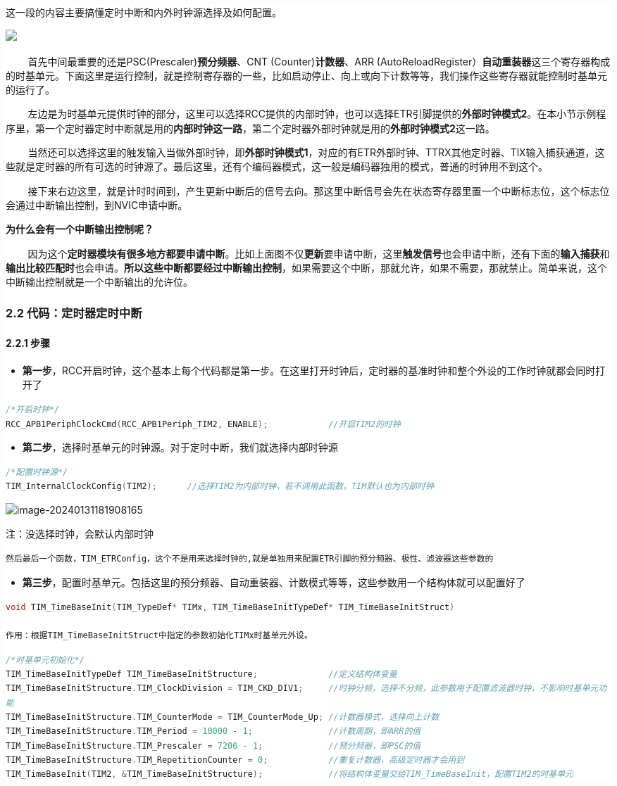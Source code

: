 这一段的内容主要搞懂定时中断和内外时钟源选择及如何配置。

![](https://cdn.jsdelivr.net/gh/clint-sfy/blogcdn@master/stm32/base/20240131175242.png)

&nbsp;&nbsp;&nbsp;&nbsp;&nbsp;&nbsp;&nbsp;&nbsp;首先中间最重要的还是PSC(Prescaler)**预分频器**、CNT (Counter)**计数器**、ARR (AutoReloadRegister）**自动重装器**这三个寄存器构成的时基单元。下面这里是运行控制，就是控制寄存器的一些，比如启动停止、向上或向下计数等等，我们操作这些寄存器就能控制时基单元的运行了。

&nbsp;&nbsp;&nbsp;&nbsp;&nbsp;&nbsp;&nbsp;&nbsp;左边是为时基单元提供时钟的部分，这里可以选择RCC提供的内部时钟，也可以选择ETR引脚提供的**外部时钟模式2**。在本小节示例程序里，第一个定时器定时中断就是用的**内部时钟这一路**，第二个定时器外部时钟就是用的**外部时钟模式2**这一路。

&nbsp;&nbsp;&nbsp;&nbsp;&nbsp;&nbsp;&nbsp;&nbsp;当然还可以选择这里的触发输入当做外部时钟，即**外部时钟模式1**，对应的有ETR外部时钟、TTRX其他定时器、TlX输入捕获通道，这些就是定时器的所有可选的时钟源了。最后这里，还有个编码器模式，这一般是编码器独用的模式，普通的时钟用不到这个。

&nbsp;&nbsp;&nbsp;&nbsp;&nbsp;&nbsp;&nbsp;&nbsp;接下来右边这里，就是计时时间到，产生更新中断后的信号去向。那这里中断信号会先在状态寄存器里置一个中断标志位，这个标志位会通过中断输出控制，到NVIC申请中断。

**为什么会有一个中断输出控制呢？**

&nbsp;&nbsp;&nbsp;&nbsp;&nbsp;&nbsp;&nbsp;&nbsp;因为这个**定时器模块有很多地方都要申请中断**。比如上面图不仅**更新**要申请中断，这里**触发信号**也会申请中断，还有下面的**输入捕获**和**输出比较匹配时**也会申请。**所以这些中断都要经过中断输出控制**，如果需要这个中断，那就允许，如果不需要，那就禁止。简单来说，这个中断输出控制就是一个中断输出的允许位。

### 2.2  代码：定时器定时中断

#### 2.2.1 步骤

- **第一步**，RCC开启时钟，这个基本上每个代码都是第一步。在这里打开时钟后，定时器的基准时钟和整个外设的工作时钟就都会同时打开了

```c
/*开启时钟*/
RCC_APB1PeriphClockCmd(RCC_APB1Periph_TIM2, ENABLE);			//开启TIM2的时钟
```

- **第二步**，选择时基单元的时钟源。对于定时中断，我们就选择内部时钟源

```c
/*配置时钟源*/
TIM_InternalClockConfig(TIM2);		//选择TIM2为内部时钟，若不调用此函数，TIM默认也为内部时钟
```

![image-20240131181908165](C:\Users\clint\AppData\Roaming\Typora\typora-user-images\image-20240131181908165.png)

注：没选择时钟，会默认内部时钟

```
然后最后一个函数，TIM_ETRConfig，这个不是用来选择时钟的,就是单独用来配置ETR引脚的预分频器、极性、滤波器这些参数的
```

- **第三步**，配置时基单元。包括这里的预分频器、自动重装器、计数模式等等，这些参数用一个结构体就可以配置好了

```c
void TIM_TimeBaseInit(TIM_TypeDef* TIMx, TIM_TimeBaseInitTypeDef* TIM_TimeBaseInitStruct)
    
作用：根据TIM_TimeBaseInitStruct中指定的参数初始化TIMx时基单元外设。
```

```c
/*时基单元初始化*/
TIM_TimeBaseInitTypeDef TIM_TimeBaseInitStructure;				//定义结构体变量
TIM_TimeBaseInitStructure.TIM_ClockDivision = TIM_CKD_DIV1;		//时钟分频，选择不分频，此参数用于配置滤波器时钟，不影响时基单元功能
TIM_TimeBaseInitStructure.TIM_CounterMode = TIM_CounterMode_Up;	//计数器模式，选择向上计数
TIM_TimeBaseInitStructure.TIM_Period = 10000 - 1;				//计数周期，即ARR的值
TIM_TimeBaseInitStructure.TIM_Prescaler = 7200 - 1;				//预分频器，即PSC的值
TIM_TimeBaseInitStructure.TIM_RepetitionCounter = 0;			//重复计数器，高级定时器才会用到
TIM_TimeBaseInit(TIM2, &TIM_TimeBaseInitStructure);				//将结构体变量交给TIM_TimeBaseInit，配置TIM2的时基单元	
```
